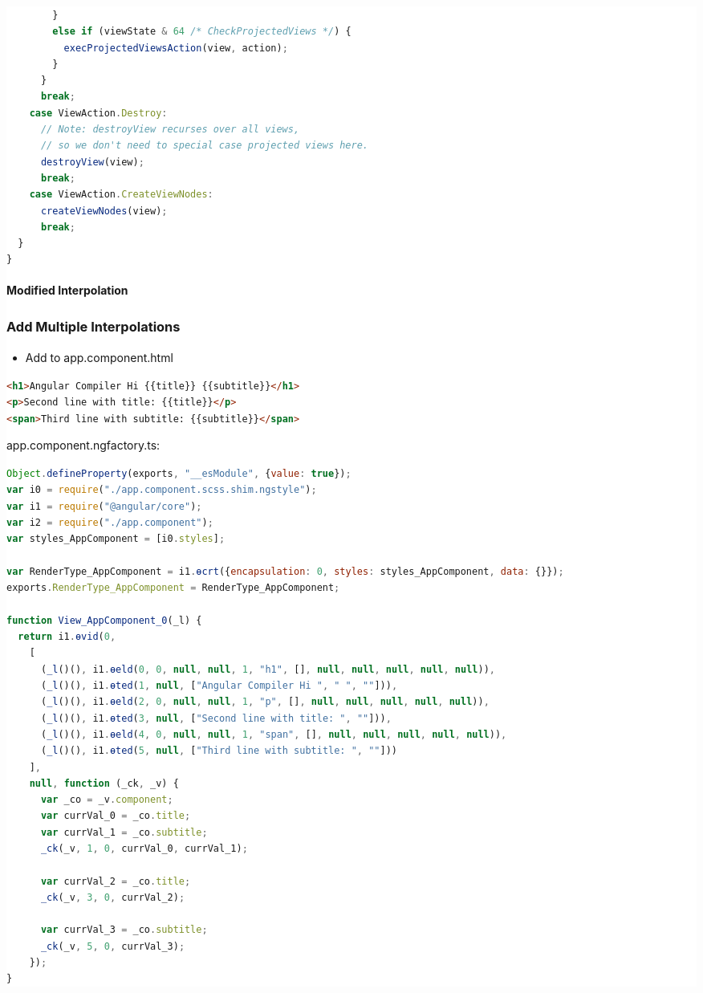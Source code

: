 ````javascript
        }
        else if (viewState & 64 /* CheckProjectedViews */) {
          execProjectedViewsAction(view, action);
        }
      }
      break;
    case ViewAction.Destroy:
      // Note: destroyView recurses over all views,
      // so we don't need to special case projected views here.
      destroyView(view);
      break;
    case ViewAction.CreateViewNodes:
      createViewNodes(view);
      break;
  }
}
````


#### Modified Interpolation


### Add Multiple Interpolations
- Add to app.component.html
````html
<h1>Angular Compiler Hi {{title}} {{subtitle}}</h1>
<p>Second line with title: {{title}}</p>
<span>Third line with subtitle: {{subtitle}}</span>
````

app.component.ngfactory.ts:
````javascript
Object.defineProperty(exports, "__esModule", {value: true});
var i0 = require("./app.component.scss.shim.ngstyle");
var i1 = require("@angular/core");
var i2 = require("./app.component");
var styles_AppComponent = [i0.styles];

var RenderType_AppComponent = i1.ɵcrt({encapsulation: 0, styles: styles_AppComponent, data: {}});
exports.RenderType_AppComponent = RenderType_AppComponent;

function View_AppComponent_0(_l) {
  return i1.ɵvid(0,
    [
      (_l()(), i1.ɵeld(0, 0, null, null, 1, "h1", [], null, null, null, null, null)),
      (_l()(), i1.ɵted(1, null, ["Angular Compiler Hi ", " ", ""])),
      (_l()(), i1.ɵeld(2, 0, null, null, 1, "p", [], null, null, null, null, null)),
      (_l()(), i1.ɵted(3, null, ["Second line with title: ", ""])),
      (_l()(), i1.ɵeld(4, 0, null, null, 1, "span", [], null, null, null, null, null)),
      (_l()(), i1.ɵted(5, null, ["Third line with subtitle: ", ""]))
    ],
    null, function (_ck, _v) {
      var _co = _v.component;
      var currVal_0 = _co.title;
      var currVal_1 = _co.subtitle;
      _ck(_v, 1, 0, currVal_0, currVal_1);
      
      var currVal_2 = _co.title;
      _ck(_v, 3, 0, currVal_2);
      
      var currVal_3 = _co.subtitle;
      _ck(_v, 5, 0, currVal_3);
    });
}

````